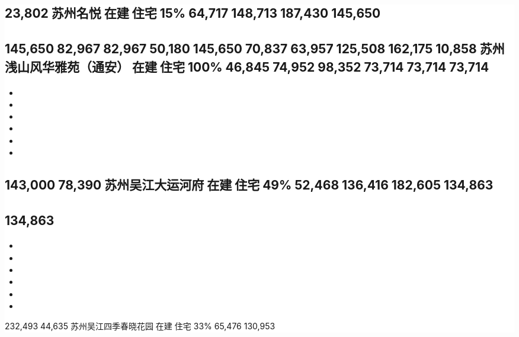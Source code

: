 23,802
苏州名悦
在建
住宅
15%
64,717
148,713
187,430
145,650
-
145,650
82,967
82,967
50,180
145,650
70,837
63,957
125,508
162,175
10,858
苏州浅山风华雅苑（通安）
在建
住宅
100%
46,845
74,952
98,352
73,714
73,714
73,714
-
-
-
-
-
-
-
143,000
78,390
苏州吴江大运河府
在建
住宅
49%
52,468
136,416
182,605
134,863
-
134,863
-
-
-
-
-
-
-
232,493
44,635
苏州吴江四季春晓花园
在建
住宅
33%
65,476
130,953